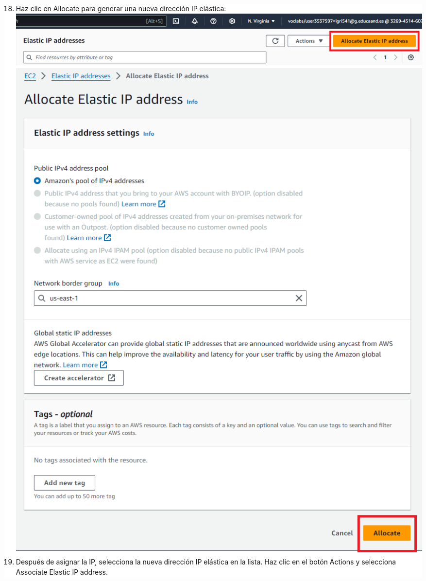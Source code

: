 18. Haz clic en Allocate para generar una nueva dirección IP elástica:
   ![alloc_IP](./img/aws7.2.png)
   ![elIP_gen](./img/aws7.3.png)
19. Después de asignar la IP, selecciona la nueva dirección IP elástica en la lista.
Haz clic en el botón Actions y selecciona Associate Elastic IP address.
